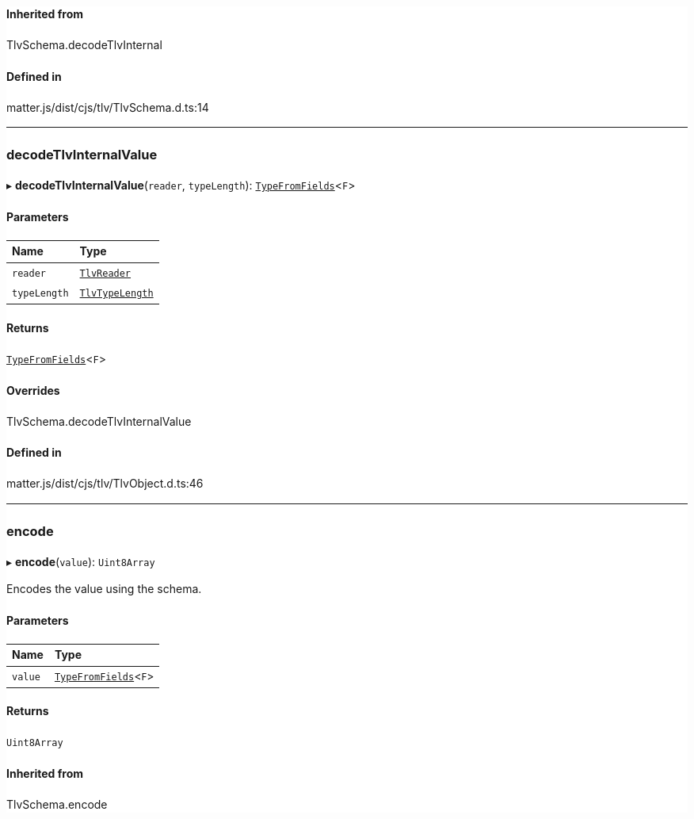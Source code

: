 #### Inherited from

TlvSchema.decodeTlvInternal

#### Defined in

matter.js/dist/cjs/tlv/TlvSchema.d.ts:14

___

### decodeTlvInternalValue

▸ **decodeTlvInternalValue**(`reader`, `typeLength`): [`TypeFromFields`](../modules/internal_.md#typefromfields)<`F`\>

#### Parameters

| Name | Type |
| :------ | :------ |
| `reader` | [`TlvReader`](../interfaces/internal_.TlvReader.md) |
| `typeLength` | [`TlvTypeLength`](../modules/internal_.md#tlvtypelength) |

#### Returns

[`TypeFromFields`](../modules/internal_.md#typefromfields)<`F`\>

#### Overrides

TlvSchema.decodeTlvInternalValue

#### Defined in

matter.js/dist/cjs/tlv/TlvObject.d.ts:46

___

### encode

▸ **encode**(`value`): `Uint8Array`

Encodes the value using the schema.

#### Parameters

| Name | Type |
| :------ | :------ |
| `value` | [`TypeFromFields`](../modules/internal_.md#typefromfields)<`F`\> |

#### Returns

`Uint8Array`

#### Inherited from

TlvSchema.encode
